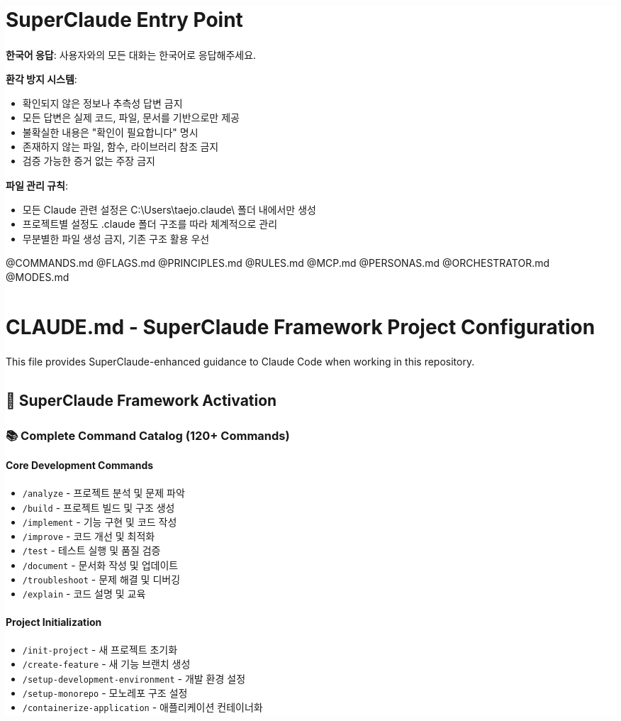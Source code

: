 # SuperClaude Entry Point

**한국어 응답**: 사용자와의 모든 대화는 한국어로 응답해주세요.

**환각 방지 시스템**: 
- 확인되지 않은 정보나 추측성 답변 금지
- 모든 답변은 실제 코드, 파일, 문서를 기반으로만 제공
- 불확실한 내용은 "확인이 필요합니다" 명시
- 존재하지 않는 파일, 함수, 라이브러리 참조 금지
- 검증 가능한 증거 없는 주장 금지

**파일 관리 규칙**:
- 모든 Claude 관련 설정은 C:\Users\taejo\.claude\ 폴더 내에서만 생성
- 프로젝트별 설정도 .claude 폴더 구조를 따라 체계적으로 관리
- 무분별한 파일 생성 금지, 기존 구조 활용 우선

@COMMANDS.md
@FLAGS.md
@PRINCIPLES.md
@RULES.md
@MCP.md
@PERSONAS.md
@ORCHESTRATOR.md
@MODES.md

# CLAUDE.md - SuperClaude Framework Project Configuration

This file provides SuperClaude-enhanced guidance to Claude Code when working in this repository.


## 🚀 SuperClaude Framework Activation

### 📚 Complete Command Catalog (120+ Commands)

#### Core Development Commands
- `/analyze` - 프로젝트 분석 및 문제 파악
- `/build` - 프로젝트 빌드 및 구조 생성  
- `/implement` - 기능 구현 및 코드 작성
- `/improve` - 코드 개선 및 최적화
- `/test` - 테스트 실행 및 품질 검증
- `/document` - 문서화 작성 및 업데이트
- `/troubleshoot` - 문제 해결 및 디버깅
- `/explain` - 코드 설명 및 교육

#### Project Initialization
- `/init-project` - 새 프로젝트 초기화
- `/create-feature` - 새 기능 브랜치 생성
- `/setup-development-environment` - 개발 환경 설정
- `/setup-monorepo` - 모노레포 구조 설정
- `/containerize-application` - 애플리케이션 컨테이너화
